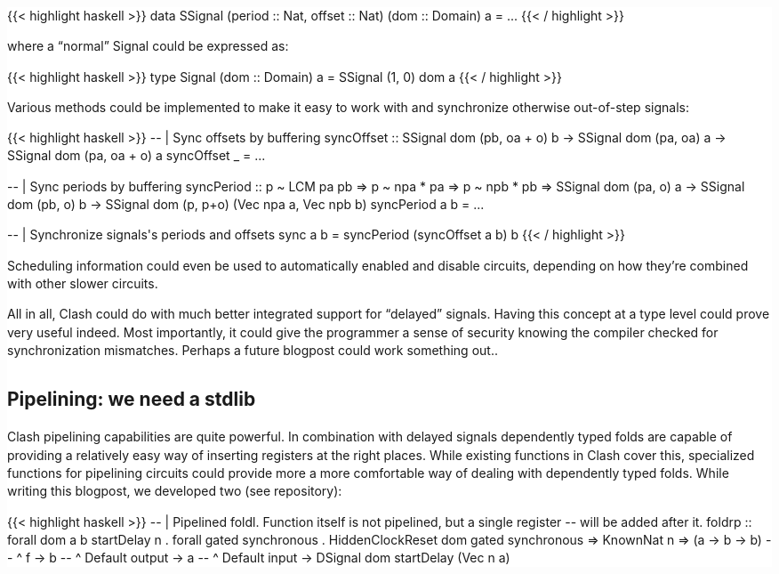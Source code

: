 {{< highlight haskell >}}
data SSignal (period :: Nat, offset :: Nat) (dom :: Domain) a = ...
{{< / highlight >}}

where a “normal” Signal could be expressed as:

{{< highlight haskell >}}
type Signal (dom :: Domain) a = SSignal (1, 0) dom a
{{< / highlight >}}

Various methods could be implemented to make it easy to work with and synchronize otherwise out-of-step signals:

{{< highlight haskell >}}
-- | Sync offsets by buffering
syncOffset
  :: SSignal dom (pb, oa + o) b
  -> SSignal dom (pa, oa) a
  -> SSignal dom (pa, oa + o) a
syncOffset _ = ...

-- | Sync periods by buffering
syncPeriod
  :: p ~ LCM pa pb
  => p ~ npa * pa
  => p ~ npb * pb
  => SSignal dom (pa, o) a
  -> SSignal dom (pb, o) b
  -> SSignal dom (p, p+o) (Vec npa a, Vec npb b)
syncPeriod a b = ...

-- | Synchronize signals's periods and offsets
sync a b =
  syncPeriod (syncOffset a b) b
{{< / highlight >}}

Scheduling information could even be used to automatically enabled and disable circuits, depending on how they’re combined with other slower circuits.

All in all, Clash could do with much better integrated support for “delayed” signals. Having this concept at a type level could prove very useful indeed. Most importantly, it could give the programmer a sense of security knowing the compiler checked for synchronization mismatches. Perhaps a future blogpost could work something out..

## Pipelining: we need a stdlib

Clash pipelining capabilities are quite powerful. In combination with delayed signals dependently typed folds are capable of providing a relatively easy way of inserting registers at the right places. While existing functions in Clash cover this, specialized functions for pipelining circuits could provide more a more comfortable way of dealing with dependently typed folds. While writing this blogpost, we developed two (see repository):

{{< highlight haskell >}}
-- | Pipelined foldl. Function itself is not pipelined, but a single register
-- will be added after it.
foldrp
  :: forall dom a b startDelay n
   . forall gated synchronous
   . HiddenClockReset dom gated synchronous
  => KnownNat n
  => (a -> b -> b)
  -- ^ f
  -> b
  -- ^ Default output
  -> a
  -- ^ Default input
  -> DSignal dom startDelay (Vec n a)